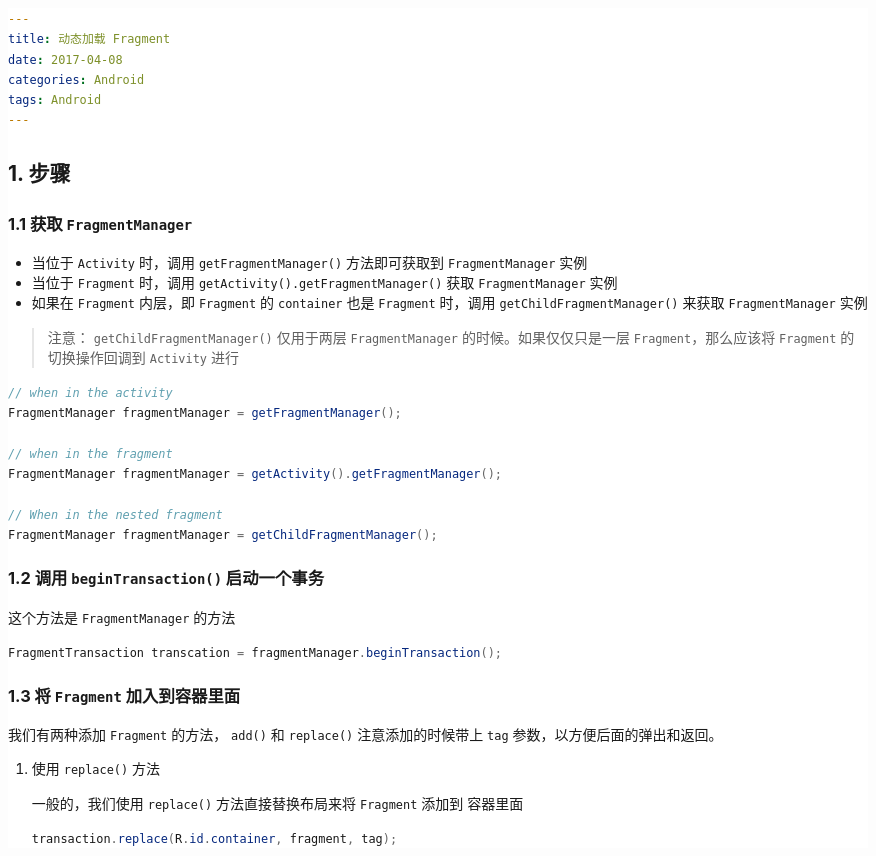 ```yaml
---
title: 动态加载 Fragment
date: 2017-04-08
categories: Android
tags: Android
---
```


## 1. 步骤

### 1.1 获取 `FragmentManager`

- 当位于 `Activity` 时，调用 `getFragmentManager()` 方法即可获取到 `FragmentManager` 实例
- 当位于 `Fragment` 时，调用 `getActivity().getFragmentManager()` 获取 `FragmentManager` 实例
- 如果在 `Fragment` 内层，即 `Fragment` 的 `container` 也是 `Fragment` 时，调用 `getChildFragmentManager()` 来获取 `FragmentManager` 实例

> 注意： `getChildFragmentManager()` 仅用于两层 `FragmentManager` 的时候。如果仅仅只是一层 `Fragment`，那么应该将 `Fragment` 的切换操作回调到 `Activity` 进行



```java
// when in the activity
FragmentManager fragmentManager = getFragmentManager();

// when in the fragment
FragmentManager fragmentManager = getActivity().getFragmentManager();

// When in the nested fragment
FragmentManager fragmentManager = getChildFragmentManager();
```

### 1.2 调用 `beginTransaction()` 启动一个事务

这个方法是 `FragmentManager` 的方法

```java
FragmentTransaction transcation = fragmentManager.beginTransaction();

```

### 1.3 将 `Fragment` 加入到容器里面 
我们有两种添加 `Fragment` 的方法， `add()` 和 `replace()`
注意添加的时候带上 `tag` 参数，以方便后面的弹出和返回。

1. 使用 `replace()` 方法

    一般的，我们使用 `replace()` 方法直接替换布局来将 `Fragment` 添加到 容器里面

    ```java
    transaction.replace(R.id.container, fragment, tag);
    ```
